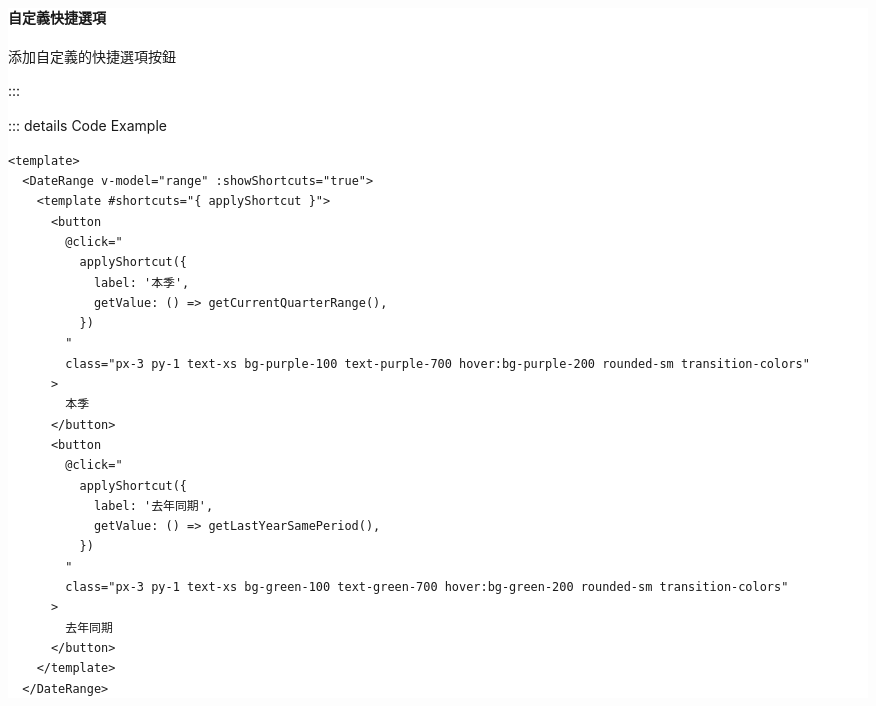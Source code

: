 <div class="space-y-4">
    <div class="space-y-2">
        <h4 class="font-semibold">自定義快捷選項</h4>
        <DateRange v-model="customShortcutRange" :locale="locale" :showShortcuts="true">
            <template #shortcuts="{ applyShortcut }">
                <button 
                    @click="applyShortcut({ 
                        label: '本季', 
                        getValue: () => getCurrentQuarterRange() 
                    })"
                    class="px-3 py-1 text-xs bg-purple-100 text-purple-700 hover:bg-purple-200 rounded-sm transition-colors"
                >
                    本季
                </button>
                <button 
                    @click="applyShortcut({ 
                        label: '去年同期', 
                        getValue: () => getLastYearSamePeriod() 
                    })"
                    class="px-3 py-1 text-xs bg-green-100 text-green-700 hover:bg-green-200 rounded-sm transition-colors"
                >
                    去年同期
                </button>
            </template>
        </DateRange>
        <p class="text-sm text-gray-600 dark:text-gray-400">添加自定義的快捷選項按鈕</p>
    </div>
</div>
:::

::: details Code Example

```vue
<template>
  <DateRange v-model="range" :showShortcuts="true">
    <template #shortcuts="{ applyShortcut }">
      <button
        @click="
          applyShortcut({
            label: '本季',
            getValue: () => getCurrentQuarterRange(),
          })
        "
        class="px-3 py-1 text-xs bg-purple-100 text-purple-700 hover:bg-purple-200 rounded-sm transition-colors"
      >
        本季
      </button>
      <button
        @click="
          applyShortcut({
            label: '去年同期',
            getValue: () => getLastYearSamePeriod(),
          })
        "
        class="px-3 py-1 text-xs bg-green-100 text-green-700 hover:bg-green-200 rounded-sm transition-colors"
      >
        去年同期
      </button>
    </template>
  </DateRange>

```